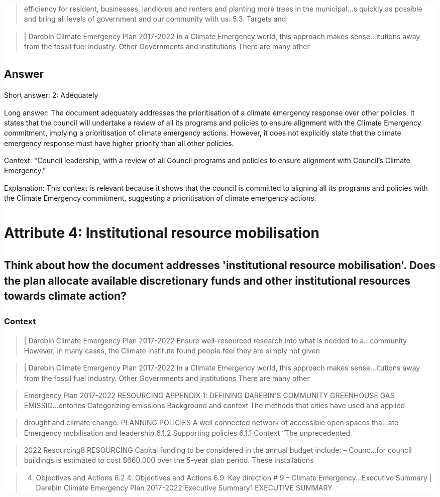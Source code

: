 > efficiency for resident, businesses, landlords and renters and planting more trees in the municipal...s quickly as possible and bring all levels of government and our community with us. 5.3. Targets and

> | Darebin Climate Emergency Plan 2017-2022 In a Climate Emergency world, this approach makes sense...itutions away from the fossil fuel industry. Other Governments and institutions There are many other


## Answer
Short answer: 2: Adequately

Long answer: The document adequately addresses the prioritisation of a climate emergency response over other policies. It states that the council will undertake a review of all its programs and policies to ensure alignment with the Climate Emergency commitment, implying a prioritisation of climate emergency actions. However, it does not explicitly state that the climate emergency response must have higher priority than all other policies.

Context: "Council leadership, with a review of all Council programs and policies to ensure alignment with Council’s Climate Emergency."

Explanation: This context is relevant because it shows that the council is committed to aligning all its programs and policies with the Climate Emergency commitment, suggesting a prioritisation of climate emergency actions.

# Attribute 4: Institutional resource mobilisation
## Think about how the document addresses 'institutional resource mobilisation'. Does the plan allocate available discretionary funds and other institutional resources towards climate action?
### Context
> | Darebin Climate Emergency Plan 2017-2022 Ensure well-resourced research into what is needed to a...community However, in many cases, the Climate Institute found people feel they are simply not given

> | Darebin Climate Emergency Plan 2017-2022 In a Climate Emergency world, this approach makes sense...itutions away from the fossil fuel industry. Other Governments and institutions There are many other

> Emergency Plan 2017-2022 RESOURCING APPENDIX 1: DEFINING DAREBIN’S COMMUNITY GREENHOUSE GAS EMISSIO...entories Categorizing emissions Background and context The methods that cities have used and applied

> drought and climate change. PLANNING POLICIES A well connected network of accessible open spaces tha...ate Emergency mobilisation and leadership 6.1.2 Supporting policies 6.1.1 Context “The unprecedented

> 2022 Resourcing8 RESOURCING Capital funding to be considered in the annual budget include: – Counc...for council buildings is estimated to cost $660,000 over the 5-year plan period. These installations

> 4. Objectives and Actions 6.2.4. Objectives and Actions 6.9. Key direction # 9 – Climate Emergency...Executive Summary | Darebin Climate Emergency Plan 2017-2022 Executive Summary1 EXECUTIVE SUMMARY
